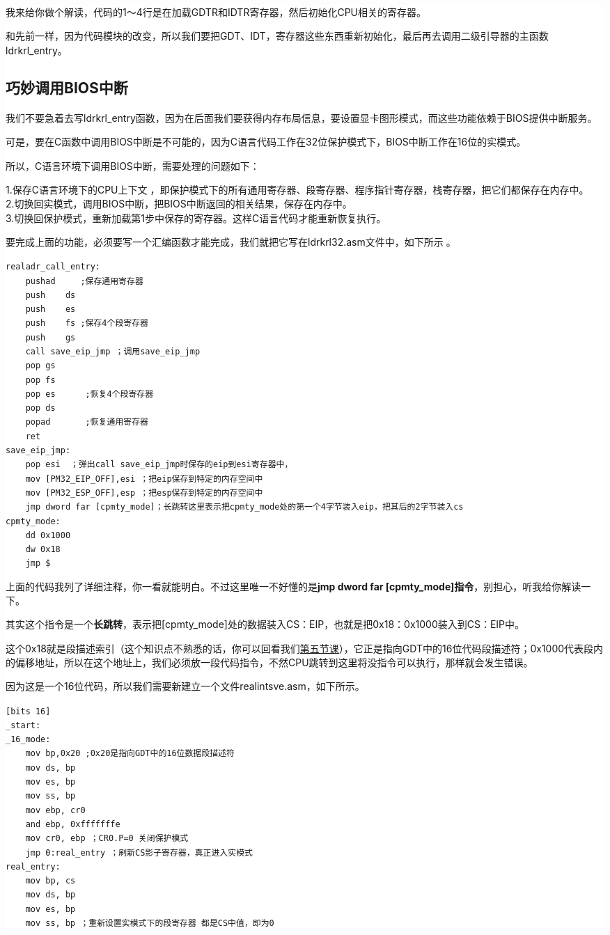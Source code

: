 我来给你做个解读，代码的1～4行是在加载GDTR和IDTR寄存器，然后初始化CPU相关的寄存器。

和先前一样，因为代码模块的改变，所以我们要把GDT、IDT，寄存器这些东西重新初始化，最后再去调用二级引导器的主函数ldrkrl\_entry。

## 巧妙调用BIOS中断

我们不要急着去写ldrkrl\_entry函数，因为在后面我们要获得内存布局信息，要设置显卡图形模式，而这些功能依赖于BIOS提供中断服务。

可是，要在C函数中调用BIOS中断是不可能的，因为C语言代码工作在32位保护模式下，BIOS中断工作在16位的实模式。

所以，C语言环境下调用BIOS中断，需要处理的问题如下：

1.保存C语言环境下的CPU上下文 ，即保护模式下的所有通用寄存器、段寄存器、程序指针寄存器，栈寄存器，把它们都保存在内存中。  
2.切换回实模式，调用BIOS中断，把BIOS中断返回的相关结果，保存在内存中。  
3.切换回保护模式，重新加载第1步中保存的寄存器。这样C语言代码才能重新恢复执行。

要完成上面的功能，必须要写一个汇编函数才能完成，我们就把它写在ldrkrl32.asm文件中，如下所示 。

```
realadr_call_entry:
	pushad     ;保存通用寄存器
	push    ds
	push    es
	push    fs ;保存4个段寄存器
	push    gs
	call save_eip_jmp ；调用save_eip_jmp 
	pop	gs
	pop	fs
	pop	es      ;恢复4个段寄存器
	pop	ds
	popad       ;恢复通用寄存器
	ret
save_eip_jmp:
	pop esi  ；弹出call save_eip_jmp时保存的eip到esi寄存器中， 
	mov [PM32_EIP_OFF],esi ；把eip保存到特定的内存空间中
	mov [PM32_ESP_OFF],esp ；把esp保存到特定的内存空间中
	jmp dword far [cpmty_mode]；长跳转这里表示把cpmty_mode处的第一个4字节装入eip，把其后的2字节装入cs
cpmty_mode:
	dd 0x1000
	dw 0x18
	jmp $
```

上面的代码我列了详细注释，你一看就能明白。不过这里唯一不好懂的是**jmp dword far \[cpmty\_mode]指令**，别担心，听我给你解读一下。

其实这个指令是一个**长跳转**，表示把\[cpmty\_mode]处的数据装入CS：EIP，也就是把0x18：0x1000装入到CS：EIP中。

这个0x18就是段描述索引（这个知识点不熟悉的话，你可以回看我们[第五节课](https://time.geekbang.org/column/article/375278)），它正是指向GDT中的16位代码段描述符；0x1000代表段内的偏移地址，所以在这个地址上，我们必须放一段代码指令，不然CPU跳转到这里将没指令可以执行，那样就会发生错误。

因为这是一个16位代码，所以我们需要新建立一个文件realintsve.asm，如下所示。

```
[bits 16]
_start:
_16_mode:
	mov	bp,0x20 ;0x20是指向GDT中的16位数据段描述符 
	mov	ds, bp
	mov	es, bp
	mov	ss, bp
	mov	ebp, cr0
	and	ebp, 0xfffffffe
	mov	cr0, ebp ；CR0.P=0 关闭保护模式
	jmp	0:real_entry ；刷新CS影子寄存器，真正进入实模式
real_entry:
	mov bp, cs
	mov ds, bp
	mov es, bp
	mov ss, bp ；重新设置实模式下的段寄存器 都是CS中值，即为0 
```